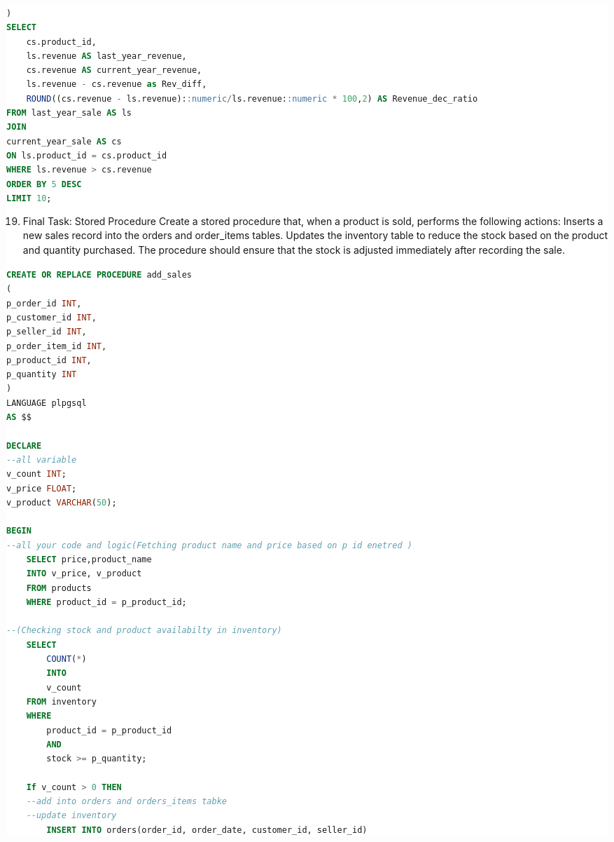 ```sql
)
SELECT 
	cs.product_id,
	ls.revenue AS last_year_revenue,
	cs.revenue AS current_year_revenue,
	ls.revenue - cs.revenue as Rev_diff,
	ROUND((cs.revenue - ls.revenue)::numeric/ls.revenue::numeric * 100,2) AS Revenue_dec_ratio
FROM last_year_sale AS ls
JOIN
current_year_sale AS cs
ON ls.product_id = cs.product_id
WHERE ls.revenue > cs.revenue
ORDER BY 5 DESC
LIMIT 10;
```


19. Final Task: Stored Procedure
Create a stored procedure that, when a product is sold, performs the following actions:
Inserts a new sales record into the orders and order_items tables.
Updates the inventory table to reduce the stock based on the product and quantity purchased.
The procedure should ensure that the stock is adjusted immediately after recording the sale.

```SQL
CREATE OR REPLACE PROCEDURE add_sales
(
p_order_id INT,
p_customer_id INT,
p_seller_id INT,
p_order_item_id INT,
p_product_id INT,
p_quantity INT
)
LANGUAGE plpgsql
AS $$

DECLARE 
--all variable 
v_count INT;
v_price FLOAT;
v_product VARCHAR(50);

BEGIN
--all your code and logic(Fetching product name and price based on p id enetred )
	SELECT price,product_name
	INTO v_price, v_product
	FROM products
	WHERE product_id = p_product_id;

--(Checking stock and product availabilty in inventory)
	SELECT 
		COUNT(*)
		INTO
		v_count
	FROM inventory
	WHERE
		product_id = p_product_id
		AND 
		stock >= p_quantity;
		
	If v_count > 0 THEN
	--add into orders and orders_items tabke
	--update inventory
		INSERT INTO orders(order_id, order_date, customer_id, seller_id)
```